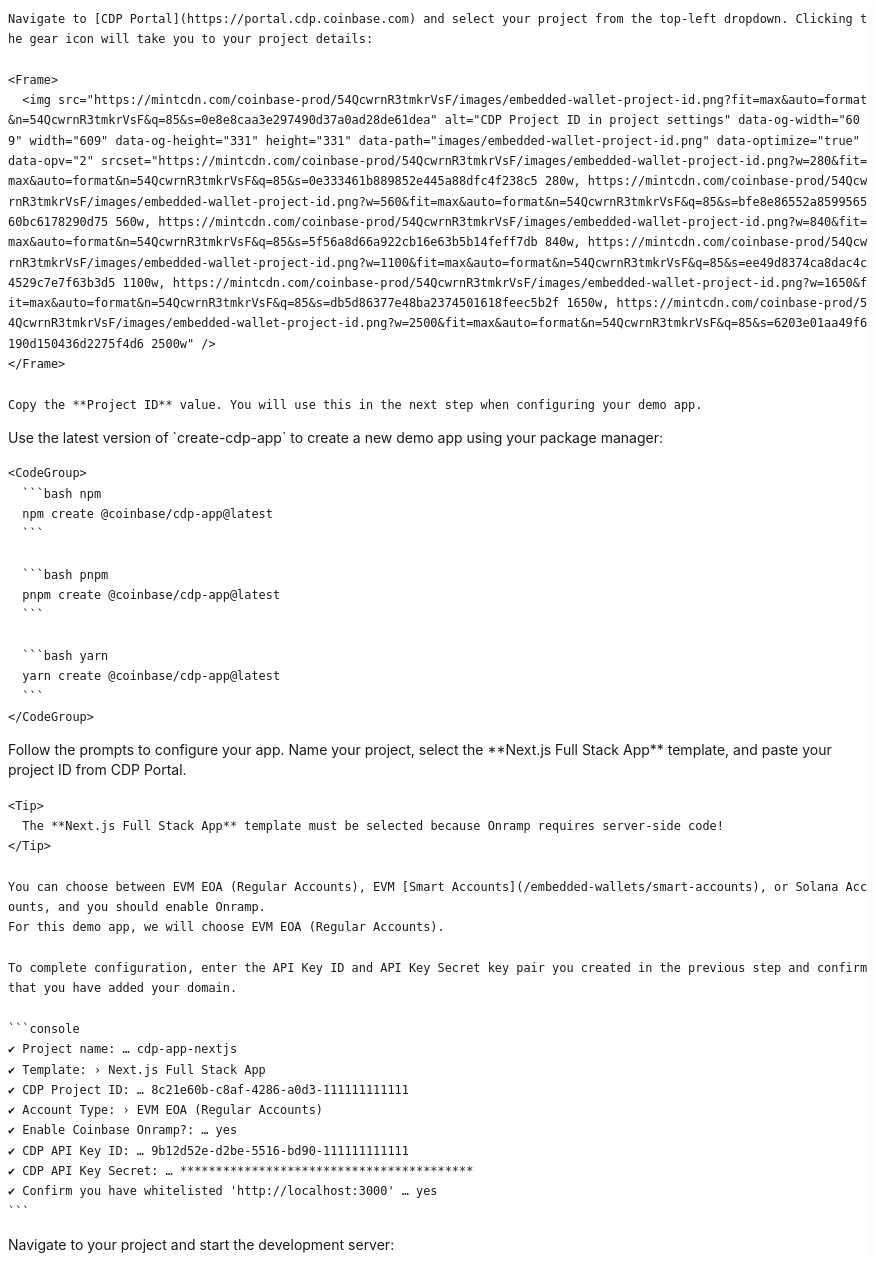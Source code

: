     Navigate to [CDP Portal](https://portal.cdp.coinbase.com) and select your project from the top-left dropdown. Clicking the gear icon will take you to your project details:

    <Frame>
      <img src="https://mintcdn.com/coinbase-prod/54QcwrnR3tmkrVsF/images/embedded-wallet-project-id.png?fit=max&auto=format&n=54QcwrnR3tmkrVsF&q=85&s=0e8e8caa3e297490d37a0ad28de61dea" alt="CDP Project ID in project settings" data-og-width="609" width="609" data-og-height="331" height="331" data-path="images/embedded-wallet-project-id.png" data-optimize="true" data-opv="2" srcset="https://mintcdn.com/coinbase-prod/54QcwrnR3tmkrVsF/images/embedded-wallet-project-id.png?w=280&fit=max&auto=format&n=54QcwrnR3tmkrVsF&q=85&s=0e333461b889852e445a88dfc4f238c5 280w, https://mintcdn.com/coinbase-prod/54QcwrnR3tmkrVsF/images/embedded-wallet-project-id.png?w=560&fit=max&auto=format&n=54QcwrnR3tmkrVsF&q=85&s=bfe8e86552a859956560bc6178290d75 560w, https://mintcdn.com/coinbase-prod/54QcwrnR3tmkrVsF/images/embedded-wallet-project-id.png?w=840&fit=max&auto=format&n=54QcwrnR3tmkrVsF&q=85&s=5f56a8d66a922cb16e63b5b14feff7db 840w, https://mintcdn.com/coinbase-prod/54QcwrnR3tmkrVsF/images/embedded-wallet-project-id.png?w=1100&fit=max&auto=format&n=54QcwrnR3tmkrVsF&q=85&s=ee49d8374ca8dac4c4529c7e7f63b3d5 1100w, https://mintcdn.com/coinbase-prod/54QcwrnR3tmkrVsF/images/embedded-wallet-project-id.png?w=1650&fit=max&auto=format&n=54QcwrnR3tmkrVsF&q=85&s=db5d86377e48ba2374501618feec5b2f 1650w, https://mintcdn.com/coinbase-prod/54QcwrnR3tmkrVsF/images/embedded-wallet-project-id.png?w=2500&fit=max&auto=format&n=54QcwrnR3tmkrVsF&q=85&s=6203e01aa49f6190d150436d2275f4d6 2500w" />
    </Frame>

    Copy the **Project ID** value. You will use this in the next step when configuring your demo app.
  </Step>

  <Step title="Create a new demo app">
    Use the latest version of `create-cdp-app` to create a new demo app using your package manager:

    <CodeGroup>
      ```bash npm
      npm create @coinbase/cdp-app@latest
      ```

      ```bash pnpm
      pnpm create @coinbase/cdp-app@latest
      ```

      ```bash yarn
      yarn create @coinbase/cdp-app@latest
      ```
    </CodeGroup>
  </Step>

  <Step title="Configure your app">
    Follow the prompts to configure your app. Name your project, select the **Next.js Full Stack App** template, and paste your project ID from CDP Portal.

    <Tip>
      The **Next.js Full Stack App** template must be selected because Onramp requires server-side code!
    </Tip>

    You can choose between EVM EOA (Regular Accounts), EVM [Smart Accounts](/embedded-wallets/smart-accounts), or Solana Accounts, and you should enable Onramp.
    For this demo app, we will choose EVM EOA (Regular Accounts).

    To complete configuration, enter the API Key ID and API Key Secret key pair you created in the previous step and confirm that you have added your domain.

    ```console
    ✔ Project name: … cdp-app-nextjs
    ✔ Template: › Next.js Full Stack App
    ✔ CDP Project ID: … 8c21e60b-c8af-4286-a0d3-111111111111
    ✔ Account Type: › EVM EOA (Regular Accounts)
    ✔ Enable Coinbase Onramp?: … yes
    ✔ CDP API Key ID: … 9b12d52e-d2be-5516-bd90-111111111111
    ✔ CDP API Key Secret: … *****************************************
    ✔ Confirm you have whitelisted 'http://localhost:3000' … yes
    ```
  </Step>

  <Step title="Run your app">
    Navigate to your project and start the development server:
